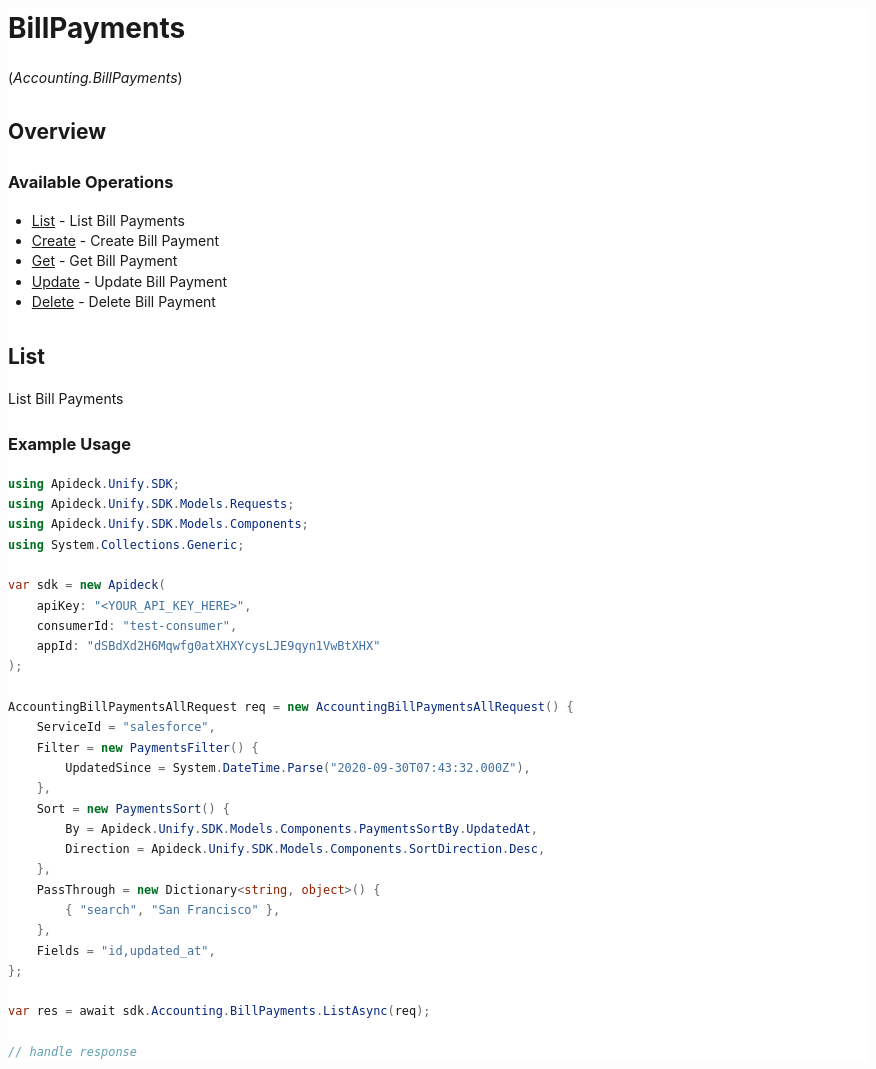 # BillPayments
(*Accounting.BillPayments*)

## Overview

### Available Operations

* [List](#list) - List Bill Payments
* [Create](#create) - Create Bill Payment
* [Get](#get) - Get Bill Payment
* [Update](#update) - Update Bill Payment
* [Delete](#delete) - Delete Bill Payment

## List

List Bill Payments

### Example Usage

```csharp
using Apideck.Unify.SDK;
using Apideck.Unify.SDK.Models.Requests;
using Apideck.Unify.SDK.Models.Components;
using System.Collections.Generic;

var sdk = new Apideck(
    apiKey: "<YOUR_API_KEY_HERE>",
    consumerId: "test-consumer",
    appId: "dSBdXd2H6Mqwfg0atXHXYcysLJE9qyn1VwBtXHX"
);

AccountingBillPaymentsAllRequest req = new AccountingBillPaymentsAllRequest() {
    ServiceId = "salesforce",
    Filter = new PaymentsFilter() {
        UpdatedSince = System.DateTime.Parse("2020-09-30T07:43:32.000Z"),
    },
    Sort = new PaymentsSort() {
        By = Apideck.Unify.SDK.Models.Components.PaymentsSortBy.UpdatedAt,
        Direction = Apideck.Unify.SDK.Models.Components.SortDirection.Desc,
    },
    PassThrough = new Dictionary<string, object>() {
        { "search", "San Francisco" },
    },
    Fields = "id,updated_at",
};

var res = await sdk.Accounting.BillPayments.ListAsync(req);

// handle response
```
